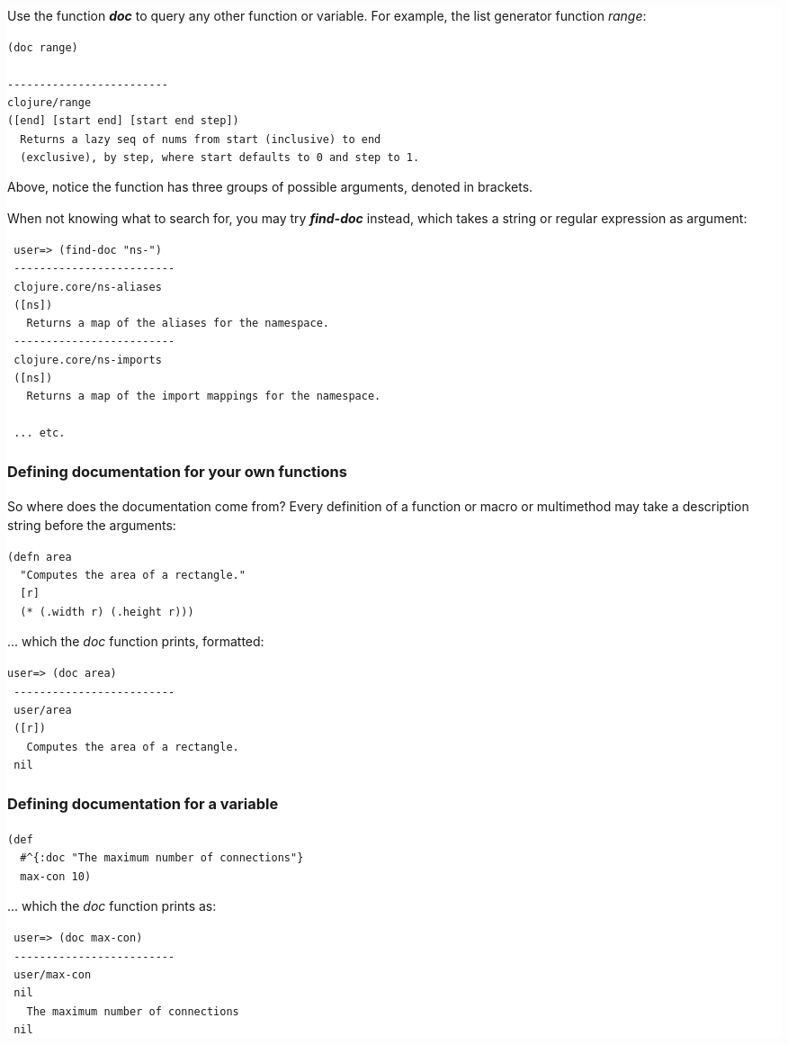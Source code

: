 Use the function <b><i>doc</i></b> to query any other function or variable. For example, the list generator function <i>range</i>:

    (doc range)

    -------------------------
    clojure/range
    ([end] [start end] [start end step])
      Returns a lazy seq of nums from start (inclusive) to end
      (exclusive), by step, where start defaults to 0 and step to 1.

Above, notice the function has three groups of possible arguments, denoted in brackets.

When not knowing what to search for, you may try <b><i>find-doc</i></b> instead, which takes a string or regular expression as argument:

` user=> (find-doc "ns-")`  
` -------------------------`  
` clojure.core/ns-aliases`  
` ([ns])`  
`   Returns a map of the aliases for the namespace.`  
` -------------------------`  
` clojure.core/ns-imports`  
` ([ns])`  
`   Returns a map of the import mappings for the namespace.`  
` `  
` ... etc.`

### Defining documentation for your own functions

So where does the documentation come from? Every definition of a function or macro or multimethod may take a description string before the arguments:

    (defn area
      "Computes the area of a rectangle."
      [r]
      (* (.width r) (.height r)))

... which the <i>doc</i> function prints, formatted:

` user=> (doc area)                           `  
` -------------------------`  
` user/area`  
` ([r])`  
`   Computes the area of a rectangle.`  
` nil`

### Defining documentation for a variable

    (def
      #^{:doc "The maximum number of connections"}
      max-con 10)

... which the <i>doc</i> function prints as:

` user=> (doc max-con)`  
` -------------------------`  
` user/max-con`  
` nil`  
`   The maximum number of connections`  
` nil`
